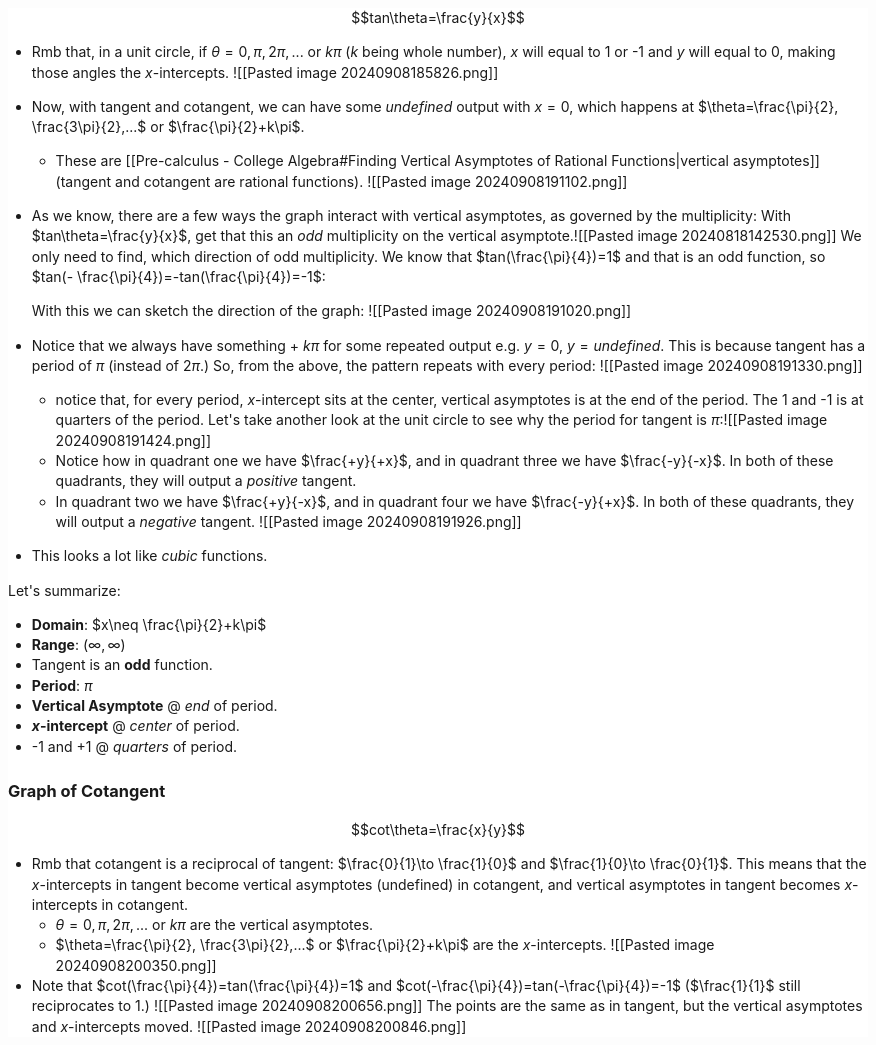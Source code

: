 $$tan\theta=\frac{y}{x}$$
- Rmb that, in a unit circle, if $\theta=0,\pi,2\pi,...$ or $k\pi$ ($k$ being whole number), $x$ will equal to 1 or -1 and $y$ will equal to 0, making those angles the $x$-intercepts.
	![[Pasted image 20240908185826.png]]
- Now, with tangent and cotangent, we can have some *undefined* output with $x=0$, which happens at $\theta=\frac{\pi}{2}, \frac{3\pi}{2},...$  or $\frac{\pi}{2}+k\pi$. 
	- These are [[Pre-calculus - College Algebra#Finding Vertical Asymptotes of Rational Functions|vertical asymptotes]] (tangent and cotangent are rational functions).
	![[Pasted image 20240908191102.png]]
- As we know, there are a few ways the graph interact with vertical asymptotes, as governed by the multiplicity:
	With $tan\theta=\frac{y}{x}$, get that this an *odd* multiplicity on the vertical asymptote.![[Pasted image 20240818142530.png]]
	We only need to find, which direction of odd multiplicity.
	We know that $tan(\frac{\pi}{4})=1$ and that is an odd function, so $tan(- \frac{\pi}{4})=-tan(\frac{\pi}{4})=-1$:
	
	With this we can sketch the direction of the graph:
	![[Pasted image 20240908191020.png]]
- Notice that we always have something + $k\pi$ for some repeated output e.g. $y=0$, $y=undefined$. This is because tangent has a period of $\pi$ (instead of $2\pi$.) So, from the above, the pattern repeats with every period:
	![[Pasted image 20240908191330.png]]
	- notice that, for every period, $x$-intercept sits at the center, vertical asymptotes is at the end of the period. The 1 and -1 is at quarters of the period.
	Let's take another look at the unit circle to see why the period for tangent is $\pi$:![[Pasted image 20240908191424.png]]
	- Notice how in quadrant one we have $\frac{+y}{+x}$, and in quadrant three we have $\frac{-y}{-x}$. In both of these quadrants, they will output a *positive* tangent.
	- In quadrant two we have $\frac{+y}{-x}$, and in quadrant four we have $\frac{-y}{+x}$. In both of these quadrants, they will output a *negative* tangent.
![[Pasted image 20240908191926.png]]
- This looks a lot like *cubic* functions.

Let's summarize:
- **Domain**: $x\neq \frac{\pi}{2}+k\pi$
- **Range**: $(\infty,\infty)$
- Tangent is an **odd** function.
- **Period**: $\pi$
- **Vertical Asymptote** @ *end* of period.
- **$x$-intercept** @ *center* of period.
- -1 and +1 @ *quarters* of period.
### Graph of Cotangent

$$cot\theta=\frac{x}{y}$$
- Rmb that cotangent is a reciprocal of tangent: $\frac{0}{1}\to \frac{1}{0}$ and $\frac{1}{0}\to \frac{0}{1}$. This means that the $x$-intercepts in tangent become vertical asymptotes (undefined) in cotangent, and vertical asymptotes in tangent becomes $x$-intercepts in cotangent.
	- $\theta=0,\pi,2\pi,...$ or $k\pi$ are the vertical asymptotes.
	- $\theta=\frac{\pi}{2}, \frac{3\pi}{2},...$  or $\frac{\pi}{2}+k\pi$ are the $x$-intercepts.
	![[Pasted image 20240908200350.png]]
- Note that $cot(\frac{\pi}{4})=tan(\frac{\pi}{4})=1$ and $cot(-\frac{\pi}{4})=tan(-\frac{\pi}{4})=-1$ ($\frac{1}{1}$ still reciprocates to $1$.) 
	![[Pasted image 20240908200656.png]]
	The points are the same as in tangent, but the vertical asymptotes and $x$-intercepts moved. 
![[Pasted image 20240908200846.png]]
